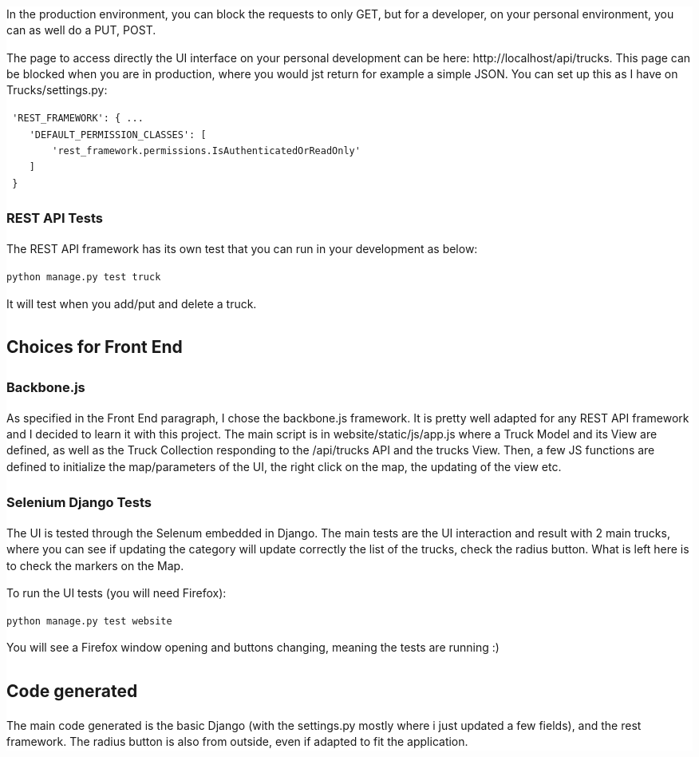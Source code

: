 In the production environment, you can block the requests to only GET, but for a developer, 
on your personal environment, you can as well do a PUT, POST. 

The page to access directly the UI interface on your personal development can be here: http://localhost/api/trucks.
This page can be blocked when you are in production, where you would jst return for example a simple JSON. You can 
set up this as I have on Trucks/settings.py:

     'REST_FRAMEWORK': { ...
        'DEFAULT_PERMISSION_CLASSES': [
            'rest_framework.permissions.IsAuthenticatedOrReadOnly'
        ]
     }


### REST API Tests
The REST API framework has its own test that you can run in your development as below:
   
    python manage.py test truck

It will test when you add/put and delete a truck.


Choices for Front End
---------------------

### Backbone.js
As specified in the Front End paragraph, I chose the backbone.js framework. It is pretty well adapted for any
REST API framework and I decided to learn it with this project. The main script is in website/static/js/app.js where
a Truck Model and its View are defined, as well as the Truck Collection responding to the /api/trucks API and the
trucks View. Then, a few JS functions are defined to initialize the map/parameters of the UI, the right click on the map,
the updating of the view etc. 

### Selenium Django Tests
The UI is tested through the Selenum embedded in Django. The main tests are the UI interaction and result with 2 main
trucks, where you can see if updating the category will update correctly the list of the trucks, check the radius button. 
What is left here is to check the markers on the Map. 

To run the UI tests (you will need Firefox):

    python manage.py test website

You will see a Firefox window opening and buttons changing, meaning the tests are running :) 

Code generated
--------------
The main code generated is the basic Django (with the settings.py mostly where i just updated a few fields), and the
rest framework. The radius button is also from outside, even if adapted to fit the application.
